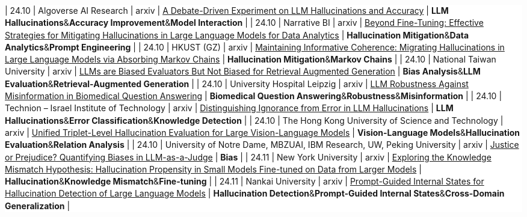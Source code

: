 | 24.10 |                                                                                   Algoverse AI Research                                                                                   |               arxiv                |                                                   [A Debate-Driven Experiment on LLM Hallucinations and Accuracy](https://arxiv.org/abs/2410.19485)                                                    |                                        **LLM Hallucinations**&**Accuracy Improvement**&**Model Interaction**                                         |
| 24.10 |                                                                                       Narrative BI                                                                                        |               arxiv                |                         [Beyond Fine-Tuning: Effective Strategies for Mitigating Hallucinations in Large Language Models for Data Analytics](https://arxiv.org/abs/2410.20024)                         |                                        **Hallucination Mitigation**&**Data Analytics**&**Prompt Engineering**                                        |
| 24.10 |                                                                                        HKUST (GZ)                                                                                         |               arxiv                |                          [Maintaining Informative Coherence: Migrating Hallucinations in Large Language Models via Absorbing Markov Chains](https://arxiv.org/abs/2410.20340)                          |                                                    **Hallucination Mitigation**&**Markov Chains**                                                    |
| 24.10 |                                                                                National Taiwan University                                                                                 |               arxiv                |                                            [LLMs are Biased Evaluators But Not Biased for Retrieval Augmented Generation](https://arxiv.org/abs/2410.20833)                                            |                                       **Bias Analysis**&**LLM Evaluation**&**Retrieval-Augmented Generation**                                        |
| 24.10 |                                                                                University Hospital Leipzig                                                                                |               arxiv                |                                               [LLM Robustness Against Misinformation in Biomedical Question Answering](https://arxiv.org/abs/2410.21330)                                               |                                         **Biomedical Question Answering**&**Robustness**&**Misinformation**                                          |
| 24.10 |                                                                         Technion – Israel Institute of Technology                                                                         |               arxiv                |                                                     [Distinguishing Ignorance from Error in LLM Hallucinations](https://arxiv.org/abs/2410.22071)                                                      |                                       **LLM Hallucinations**&**Error Classification**&**Knowledge Detection**                                        |
| 24.10 |                                                                    The Hong Kong University of Science and Technology                                                                     |               arxiv                |                                          [Unified Triplet-Level Hallucination Evaluation for Large Vision-Language Models](https://arxiv.org/abs/2410.23114)                                           |                                    **Vision-Language Models**&**Hallucination Evaluation**&**Relation Analysis**                                     |
| 24.10 |                                                           University of Notre Dame, MBZUAI, IBM Research, UW, Peking University                                                           |               arxiv                |                                                     [Justice or Prejudice? Quantifying Biases in LLM-as-a-Judge](https://arxiv.org/abs/2410.02736)                                                     |                                                                       **Bias**                                                                       |
| 24.11 |                                                                                    New York University                                                                                    |               arxiv                |                    [Exploring the Knowledge Mismatch Hypothesis: Hallucination Propensity in Small Models Fine-tuned on Data from Larger Models](https://arxiv.org/abs/2411.00878)                     |                                               **Hallucination**&**Knowledge Mismatch**&**Fine-tuning**                                               |
| 24.11 |                                                                                     Nankai University                                                                                     |               arxiv                |                                         [Prompt-Guided Internal States for Hallucination Detection of Large Language Models](https://arxiv.org/abs/2411.04847)                                         |                            **Hallucination Detection**&**Prompt-Guided Internal States**&**Cross-Domain Generalization**                             |